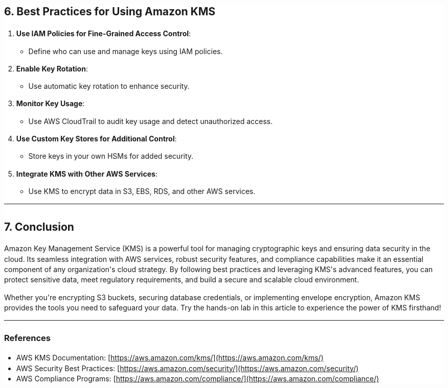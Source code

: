 
## **6. Best Practices for Using Amazon KMS**

1. **Use IAM Policies for Fine-Grained Access Control**:
   - Define who can use and manage keys using IAM policies.

2. **Enable Key Rotation**:
   - Use automatic key rotation to enhance security.

3. **Monitor Key Usage**:
   - Use AWS CloudTrail to audit key usage and detect unauthorized access.

4. **Use Custom Key Stores for Additional Control**:
   - Store keys in your own HSMs for added security.

5. **Integrate KMS with Other AWS Services**:
   - Use KMS to encrypt data in S3, EBS, RDS, and other AWS services.

---

## **7. Conclusion**

Amazon Key Management Service (KMS) is a powerful tool for managing cryptographic keys and ensuring data security in the cloud. Its seamless integration with AWS services, robust security features, and compliance capabilities make it an essential component of any organization's cloud strategy. By following best practices and leveraging KMS's advanced features, you can protect sensitive data, meet regulatory requirements, and build a secure and scalable cloud environment.

Whether you're encrypting S3 buckets, securing database credentials, or implementing envelope encryption, Amazon KMS provides the tools you need to safeguard your data. Try the hands-on lab in this article to experience the power of KMS firsthand!

---

### **References**
- AWS KMS Documentation: [https://aws.amazon.com/kms/](https://aws.amazon.com/kms/)
- AWS Security Best Practices: [https://aws.amazon.com/security/](https://aws.amazon.com/security/)
- AWS Compliance Programs: [https://aws.amazon.com/compliance/](https://aws.amazon.com/compliance/)